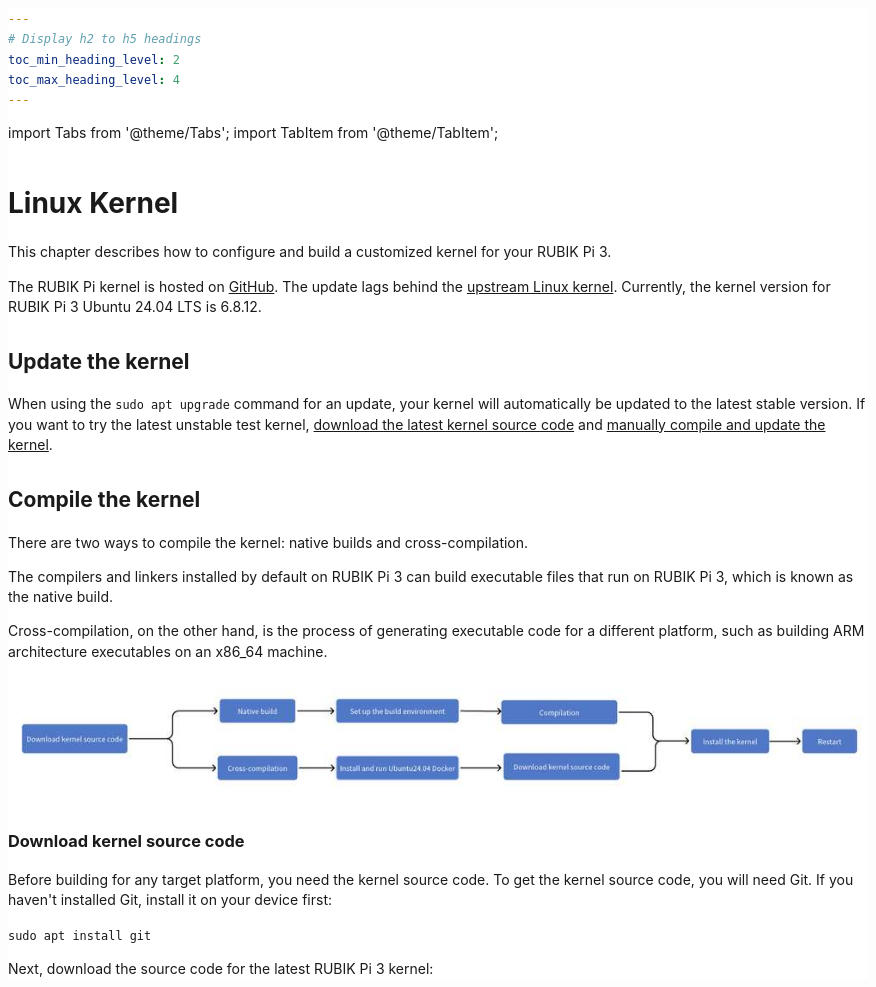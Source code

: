 ```yaml
---
# Display h2 to h5 headings
toc_min_heading_level: 2
toc_max_heading_level: 4
---
```


import Tabs from '@theme/Tabs';
import TabItem from '@theme/TabItem';

# Linux Kernel
This chapter describes how to configure and build a customized kernel for your RUBIK Pi 3.

The RUBIK Pi kernel is hosted on [GitHub](https://github.com/rubikpi-ai/linux-ubuntu). The update lags behind the [upstream Linux kernel](https://github.com/torvalds/linux). Currently, the kernel version for RUBIK Pi 3 Ubuntu 24.04 LTS is 6.8.12.


## Update the kernel
When using the `sudo apt upgrade` command for an update, your kernel will automatically be updated to the latest stable version. If you want to try the latest unstable test kernel, [download the latest kernel source code](#downloade_linux_code) and [manually compile and update the kernel](#Native_and_cross_builds).

## Compile the kernel
There are two ways to compile the kernel: native builds and cross-compilation.

The compilers and linkers installed by default on RUBIK Pi 3 can build executable files that run on RUBIK Pi 3, which is known as the native build.

Cross-compilation, on the other hand, is the process of generating executable code for a different platform, such as building ARM architecture executables on an x86_64 machine.

![](images/CompileDiagram.jpg)

<a id="downloade_linux_code"></a>
### Download kernel source code

Before building for any target platform, you need the kernel source code. To get the kernel source code, you will need Git. If you haven't installed Git, install it on your device first:

```shell
sudo apt install git
```
Next, download the source code for the latest RUBIK Pi 3 kernel:
